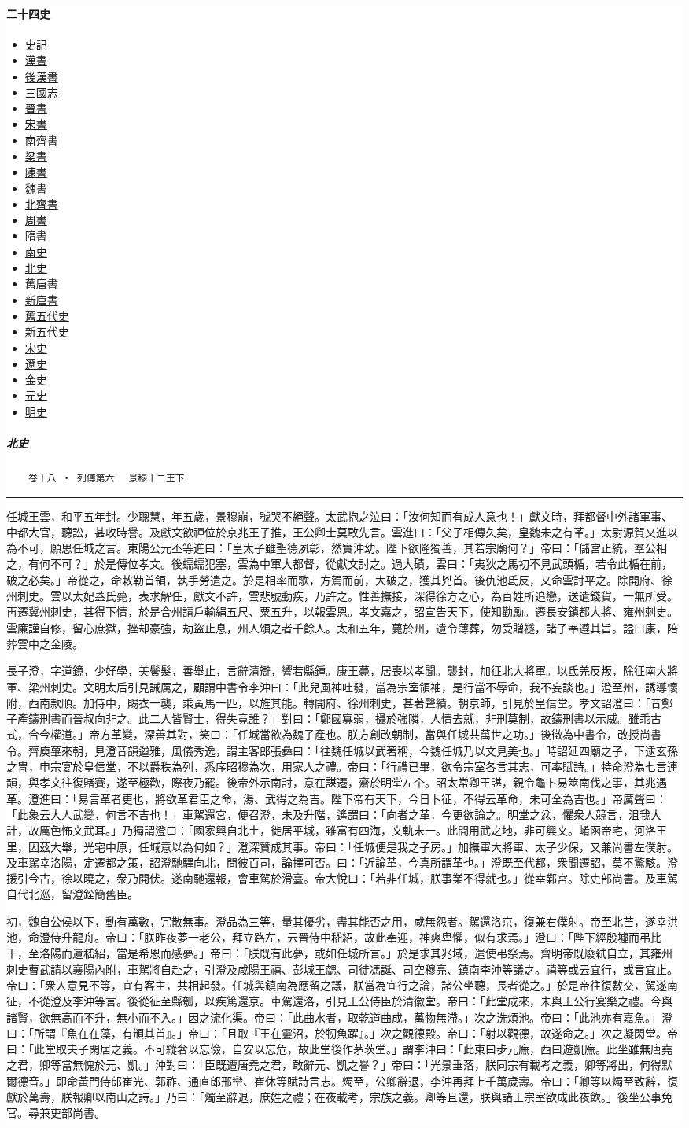  



#### 二十四史

*   [史記](../a01/a01.md)
*   [漢書](../a02/a02.md)
*   [後漢書](../a03/a03.md)
*   [三國志](../a04/a04.md)
*   [晉書](../a05/a05.md)
*   [宋書](../a06/a06.md)
*   [南齊書](../a07/a07.md)
*   [梁書](../a08/a08.md)
*   [陳書](../a09/a09.md)
*   [魏書](../a10/a10.md)
*   [北齊書](../a11/a11.md)
*   [周書](../a12/a12.md)
*   [隋書](../a13/a13.md)
*   [南史](../a14/a14.md)
*   [北史](../a15/a15.md)
*   [舊唐書](../a16/a16.md)
*   [新唐書](../a17/a17.md)
*   [舊五代史](../a18/a18.md)
*   [新五代史](../a19/a19.md)
*   [宋史](../a20/a20.md)
*   [遼史](../a21/a21.md)
*   [金史](../a22/a22.md)
*   [元史](../a23/a23.md)
*   [明史](../a24/a24.md)


##### 北史
　　`卷十八 ‧ 列傳第六`　
     `景穆十二王下`

* * *

任城王雲，和平五年封。少聰慧，年五歲，景穆崩，號哭不絕聲。太武抱之泣曰：「汝何知而有成人意也！」獻文時，拜都督中外諸軍事、中都大官，聽訟，甚收時譽。及獻文欲禪位於京兆王子推，王公卿士莫敢先言。雲進曰：「父子相傳久矣，皇魏未之有革。」太尉源賀又進以為不可，願思任城之言。東陽公元丕等進曰：「皇太子雖聖德夙彰，然實沖幼。陛下欲隆獨善，其若宗廟何？」帝曰：「儲宮正統，羣公相之，有何不可？」於是傳位孝文。後蠕蠕犯塞，雲為中軍大都督，從獻文討之。過大磧，雲曰：「夷狄之馬初不見武頭楯，若令此楯在前，破之必矣。」帝從之，命敕勒首領，執手勞遣之。於是相率而歌，方駕而前，大破之，獲其兇首。後仇池氐反，又命雲討平之。除開府、徐州刺史。雲以太妃蓋氏薨，表求解任，獻文不許，雲悲號動疾，乃許之。性善撫接，深得徐方之心，為百姓所追戀，送遺錢貨，一無所受。再遷冀州刺史，甚得下情，於是合州請戶輸絹五尺、粟五升，以報雲恩。孝文嘉之，詔宣告天下，使知勸勵。遷長安鎮都大將、雍州刺史。雲廉謹自修，留心庶獄，挫却豪強，劫盜止息，州人頌之者千餘人。太和五年，薨於州，遺令薄葬，勿受贈襚，諸子奉遵其旨。謚曰康，陪葬雲中之金陵。

長子澄，字道鏡，少好學，美鬢髮，善舉止，言辭清辯，響若縣鍾。康王薨，居喪以孝聞。襲封，加征北大將軍。以氐羌反叛，除征南大將軍、梁州刺史。文明太后引見誡厲之，顧謂中書令李沖曰：「此兒風神吐發，當為宗室領袖，是行當不辱命，我不妄談也。」澄至州，誘導懷附，西南款順。加侍中，賜衣一襲，乘黃馬一匹，以旌其能。轉開府、徐州刺史，甚著聲績。朝京師，引見於皇信堂。孝文詔澄曰：「昔鄭子產鑄刑書而晉叔向非之。此二人皆賢士，得失竟誰？」對曰：「鄭國寡弱，攝於強隣，人情去就，非刑莫制，故鑄刑書以示威。雖乖古式，合今權道。」帝方革變，深善其對，笑曰：「任城當欲為魏子產也。朕方創改朝制，當與任城共萬世之功。」後徵為中書令，改授尚書令。齊庾蓽來朝，見澄音韻遒雅，風儀秀逸，謂主客郎張彝曰：「往魏任城以武著稱，今魏任城乃以文見美也。」時詔延四廟之子，下逮玄孫之冑，申宗宴於皇信堂，不以爵秩為列，悉序昭穆為次，用家人之禮。帝曰：「行禮已畢，欲令宗室各言其志，可率賦詩。」特命澄為七言連韻，與孝文往復賭賽，遂至極歡，際夜乃罷。後帝外示南討，意在謀遷，齋於明堂左个。詔太常卿王諶，親令龜卜易筮南伐之事，其兆遇革。澄進曰：「易言革者更也，將欲革君臣之命，湯、武得之為吉。陛下帝有天下，今日卜征，不得云革命，未可全為吉也。」帝厲聲曰：「此象云大人武變，何言不吉也！」車駕還宮，便召澄，未及升階，遙謂曰：「向者之革，今更欲論之。明堂之忿，懼衆人競言，沮我大計，故厲色怖文武耳。」乃獨謂澄曰：「國家興自北土，徙居平城，雖富有四海，文軌未一。此間用武之地，非可興文。崤函帝宅，河洛王里，因茲大舉，光宅中原，任城意以為何如？」澄深贊成其事。帝曰：「任城便是我之子房。」加撫軍大將軍、太子少保，又兼尚書左僕射。及車駕幸洛陽，定遷都之策，詔澄馳驛向北，問彼百司，論擇可否。曰：「近論革，今真所謂革也。」澄既至代都，衆聞遷詔，莫不驚駭。澄援引今古，徐以曉之，衆乃開伏。遂南馳還報，會車駕於滑臺。帝大悅曰：「若非任城，朕事業不得就也。」從幸鄴宮。除吏部尚書。及車駕自代北巡，留澄銓簡舊臣。

初，魏自公侯以下，動有萬數，冗散無事。澄品為三等，量其優劣，盡其能否之用，咸無怨者。駕還洛京，復兼右僕射。帝至北芒，遂幸洪池，命澄侍升龍舟。帝曰：「朕昨夜夢一老公，拜立路左，云晉侍中嵇紹，故此奉迎，神爽卑懼，似有求焉。」澄曰：「陛下經殷墟而弔比干，至洛陽而遺嵇紹，當是希恩而感夢。」帝曰：「朕既有此夢，或如任城所言。」於是求其兆域，遣使弔祭焉。齊明帝既廢弒自立，其雍州刺史曹武請以襄陽內附，車駕將自赴之，引澄及咸陽王禧、彭城王勰、司徒馮誕、司空穆亮、鎮南李沖等議之。禧等或云宜行，或言宜止。帝曰：「衆人意見不等，宜有客主，共相起發。任城與鎮南為應留之議，朕當為宜行之論，諸公坐聽，長者從之。」於是帝往復數交，駕遂南征，不從澄及李沖等言。後從征至縣瓠，以疾篤還京。車駕還洛，引見王公侍臣於清徽堂。帝曰：「此堂成來，未與王公行宴樂之禮。今與諸賢，欲無高而不升，無小而不入。」因之流化渠。帝曰：「此曲水者，取乾道曲成，萬物無滯。」次之洗煩池。帝曰：「此池亦有嘉魚。」澄曰：「所謂『魚在在藻，有頒其首』。」帝曰：「且取『王在靈沼，於牣魚躍』。」次之觀德殿。帝曰：「射以觀德，故遂命之。」次之凝閑堂。帝曰：「此堂取夫子閑居之義。不可縱奢以忘儉，自安以忘危，故此堂後作茅茨堂。」謂李沖曰：「此東曰步元廡，西曰遊凱廡。此坐雖無唐堯之君，卿等當無愧於元、凱。」沖對曰：「臣既遭唐堯之君，敢辭元、凱之譽？」帝曰：「光景垂落，朕同宗有載考之義，卿等將出，何得默爾德音。」即命黃門侍郎崔光、郭祚、通直郎邢巒、崔休等賦詩言志。燭至，公卿辭退，李沖再拜上千萬歲壽。帝曰：「卿等以燭至致辭，復獻於萬壽，朕報卿以南山之詩。」乃曰：「燭至辭退，庶姓之禮；在夜載考，宗族之義。卿等且還，朕與諸王宗室欲成此夜飲。」後坐公事免官。尋兼吏部尚書。
